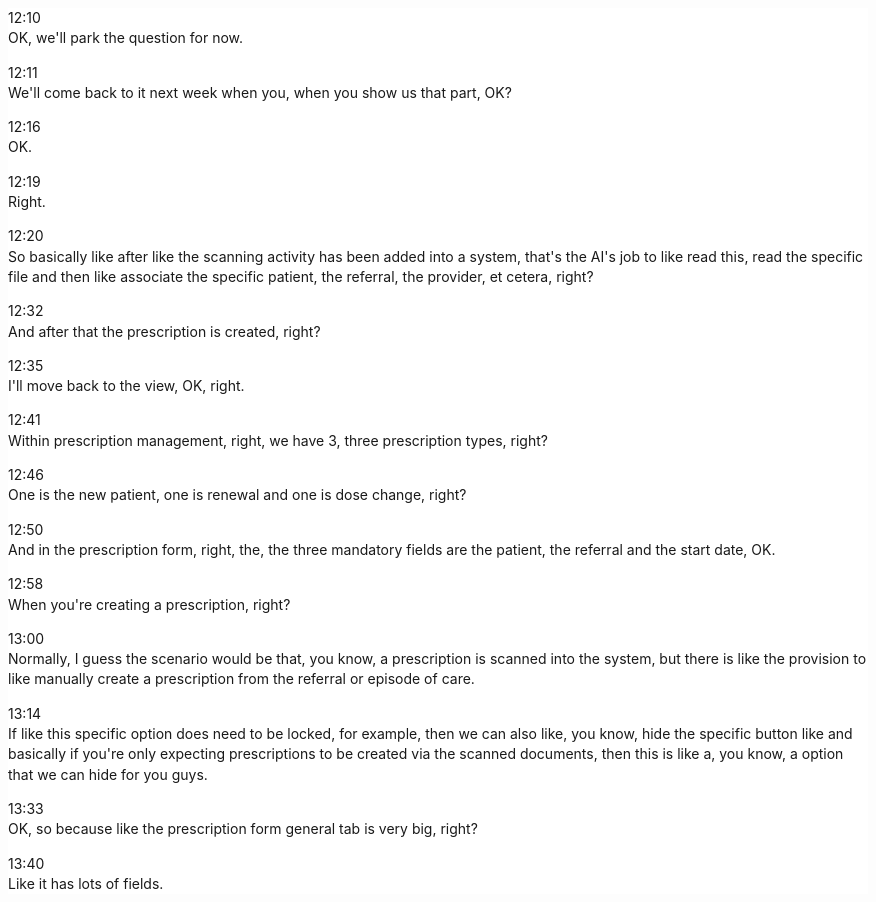 12:10\
OK, we\'ll park the question for now.

12:11\
We\'ll come back to it next week when you, when you show us that part,
OK?

12:16\
OK.

12:19\
Right.

12:20\
So basically like after like the scanning activity has been added into a
system, that\'s the AI\'s job to like read this, read the specific file
and then like associate the specific patient, the referral, the
provider, et cetera, right?

12:32\
And after that the prescription is created, right?

12:35\
I\'ll move back to the view, OK, right.

12:41\
Within prescription management, right, we have 3, three prescription
types, right?

12:46\
One is the new patient, one is renewal and one is dose change, right?

12:50\
And in the prescription form, right, the, the three mandatory fields are
the patient, the referral and the start date, OK.

12:58\
When you\'re creating a prescription, right?

13:00\
Normally, I guess the scenario would be that, you know, a prescription
is scanned into the system, but there is like the provision to like
manually create a prescription from the referral or episode of care.

13:14\
If like this specific option does need to be locked, for example, then
we can also like, you know, hide the specific button like and basically
if you\'re only expecting prescriptions to be created via the scanned
documents, then this is like a, you know, a option that we can hide for
you guys.

13:33\
OK, so because like the prescription form general tab is very big,
right?

13:40\
Like it has lots of fields.
